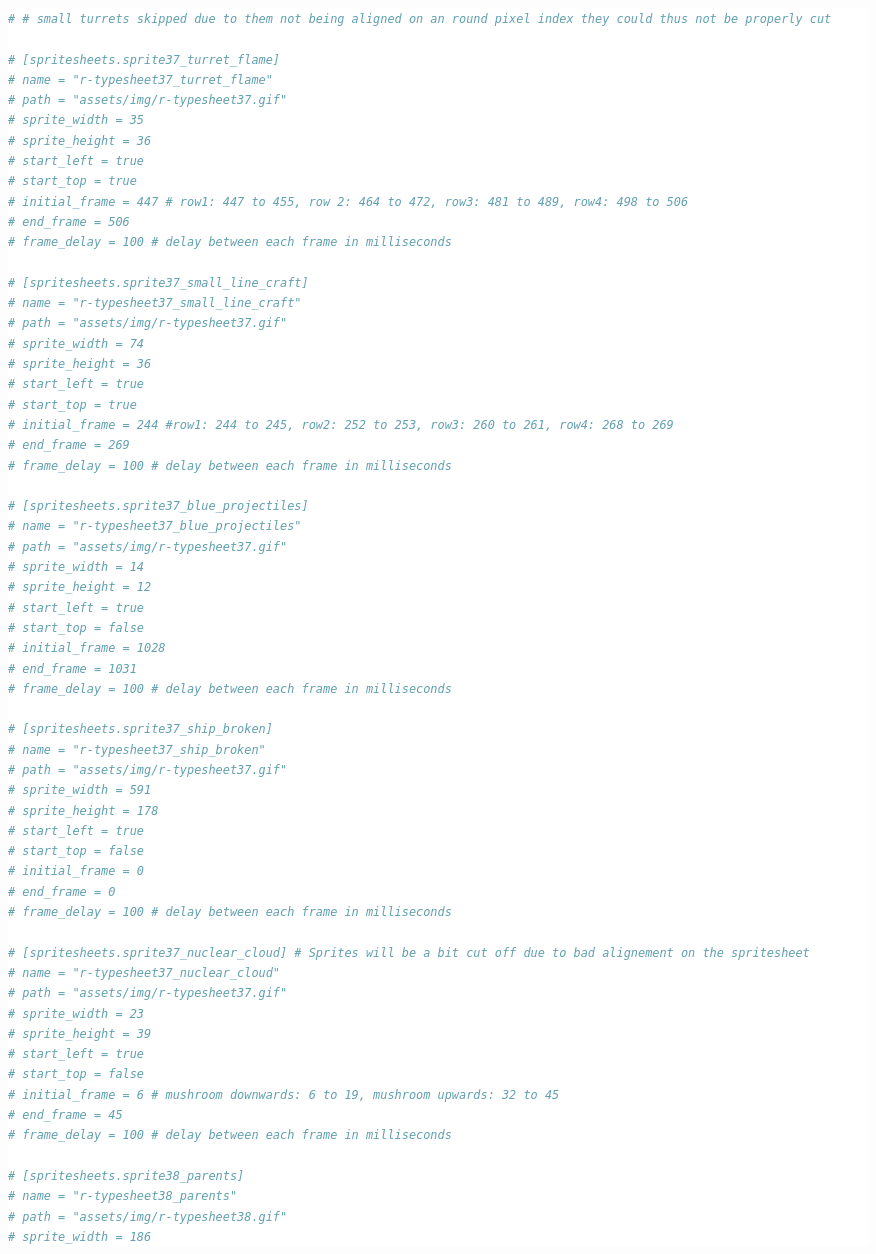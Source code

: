 ```toml
# # small turrets skipped due to them not being aligned on an round pixel index they could thus not be properly cut

# [spritesheets.sprite37_turret_flame]
# name = "r-typesheet37_turret_flame"
# path = "assets/img/r-typesheet37.gif"
# sprite_width = 35
# sprite_height = 36
# start_left = true
# start_top = true
# initial_frame = 447 # row1: 447 to 455, row 2: 464 to 472, row3: 481 to 489, row4: 498 to 506
# end_frame = 506
# frame_delay = 100 # delay between each frame in milliseconds

# [spritesheets.sprite37_small_line_craft]
# name = "r-typesheet37_small_line_craft"
# path = "assets/img/r-typesheet37.gif"
# sprite_width = 74
# sprite_height = 36
# start_left = true
# start_top = true
# initial_frame = 244 #row1: 244 to 245, row2: 252 to 253, row3: 260 to 261, row4: 268 to 269
# end_frame = 269
# frame_delay = 100 # delay between each frame in milliseconds

# [spritesheets.sprite37_blue_projectiles]
# name = "r-typesheet37_blue_projectiles"
# path = "assets/img/r-typesheet37.gif"
# sprite_width = 14
# sprite_height = 12
# start_left = true
# start_top = false
# initial_frame = 1028
# end_frame = 1031
# frame_delay = 100 # delay between each frame in milliseconds

# [spritesheets.sprite37_ship_broken]
# name = "r-typesheet37_ship_broken"
# path = "assets/img/r-typesheet37.gif"
# sprite_width = 591
# sprite_height = 178
# start_left = true
# start_top = false
# initial_frame = 0
# end_frame = 0
# frame_delay = 100 # delay between each frame in milliseconds

# [spritesheets.sprite37_nuclear_cloud] # Sprites will be a bit cut off due to bad alignement on the spritesheet
# name = "r-typesheet37_nuclear_cloud"
# path = "assets/img/r-typesheet37.gif"
# sprite_width = 23
# sprite_height = 39
# start_left = true
# start_top = false
# initial_frame = 6 # mushroom downwards: 6 to 19, mushroom upwards: 32 to 45
# end_frame = 45
# frame_delay = 100 # delay between each frame in milliseconds

# [spritesheets.sprite38_parents]
# name = "r-typesheet38_parents"
# path = "assets/img/r-typesheet38.gif"
# sprite_width = 186
```